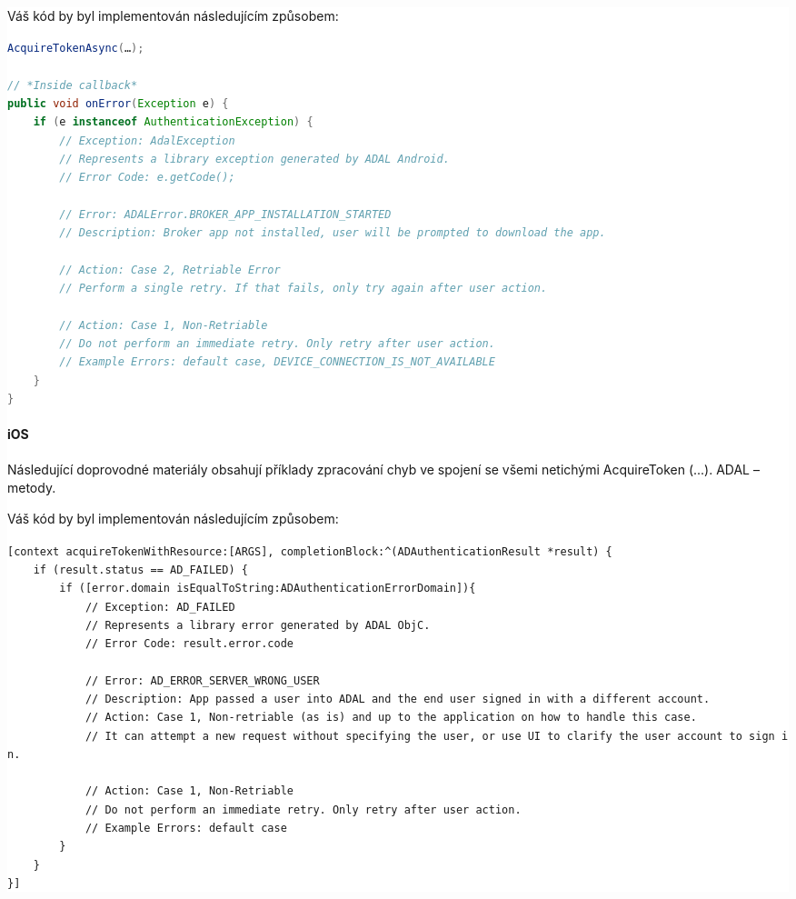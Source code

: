 Váš kód by byl implementován následujícím způsobem:

```java
AcquireTokenAsync(…);

// *Inside callback*
public void onError(Exception e) {
    if (e instanceof AuthenticationException) {
        // Exception: AdalException 
        // Represents a library exception generated by ADAL Android.
        // Error Code: e.getCode();

        // Error: ADALError.BROKER_APP_INSTALLATION_STARTED
        // Description: Broker app not installed, user will be prompted to download the app. 

        // Action: Case 2, Retriable Error 
        // Perform a single retry. If that fails, only try again after user action. 

        // Action: Case 1, Non-Retriable 
        // Do not perform an immediate retry. Only retry after user action. 
        // Example Errors: default case, DEVICE_CONNECTION_IS_NOT_AVAILABLE
    }
}
```

#### <a name="ios"></a>iOS

Následující doprovodné materiály obsahují příklady zpracování chyb ve spojení se všemi netichými AcquireToken (...). ADAL – metody. 

Váš kód by byl implementován následujícím způsobem:

```objc
[context acquireTokenWithResource:[ARGS], completionBlock:^(ADAuthenticationResult *result) {
    if (result.status == AD_FAILED) {
        if ([error.domain isEqualToString:ADAuthenticationErrorDomain]){
            // Exception: AD_FAILED 
            // Represents a library error generated by ADAL ObjC.
            // Error Code: result.error.code 

            // Error: AD_ERROR_SERVER_WRONG_USER
            // Description: App passed a user into ADAL and the end user signed in with a different account. 
            // Action: Case 1, Non-retriable (as is) and up to the application on how to handle this case. 
            // It can attempt a new request without specifying the user, or use UI to clarify the user account to sign in. 

            // Action: Case 1, Non-Retriable 
            // Do not perform an immediate retry. Only retry after user action. 
            // Example Errors: default case
        }
    }
}]
```


[AAD-Auth-Libraries]: ./active-directory-authentication-libraries.md
[AZURE-portal]: https://portal.azure.com